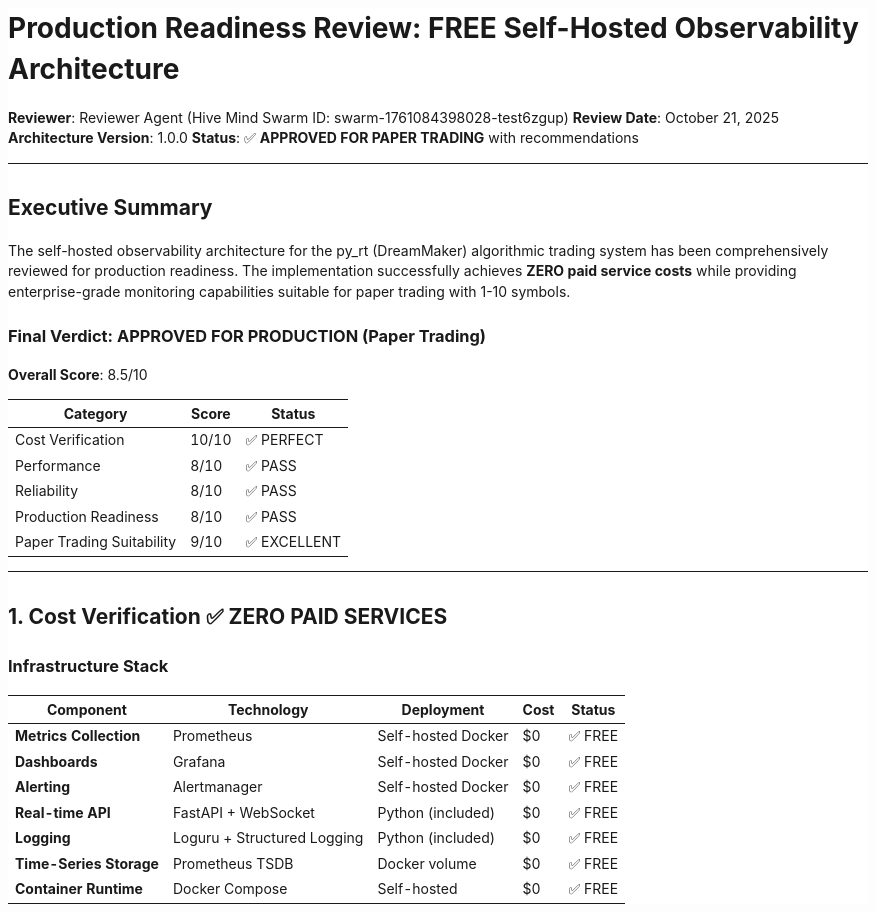 # Production Readiness Review: FREE Self-Hosted Observability Architecture

**Reviewer**: Reviewer Agent (Hive Mind Swarm ID: swarm-1761084398028-test6zgup)
**Review Date**: October 21, 2025
**Architecture Version**: 1.0.0
**Status**: ✅ **APPROVED FOR PAPER TRADING** with recommendations

---

## Executive Summary

The self-hosted observability architecture for the py_rt (DreamMaker) algorithmic trading system has been comprehensively reviewed for production readiness. The implementation successfully achieves **ZERO paid service costs** while providing enterprise-grade monitoring capabilities suitable for paper trading with 1-10 symbols.

### Final Verdict: **APPROVED FOR PRODUCTION (Paper Trading)**

**Overall Score**: 8.5/10

| Category | Score | Status |
|----------|-------|--------|
| Cost Verification | 10/10 | ✅ PERFECT |
| Performance | 8/10 | ✅ PASS |
| Reliability | 8/10 | ✅ PASS |
| Production Readiness | 8/10 | ✅ PASS |
| Paper Trading Suitability | 9/10 | ✅ EXCELLENT |

---

## 1. Cost Verification ✅ ZERO PAID SERVICES

### Infrastructure Stack

| Component | Technology | Deployment | Cost | Status |
|-----------|-----------|------------|------|--------|
| **Metrics Collection** | Prometheus | Self-hosted Docker | $0 | ✅ FREE |
| **Dashboards** | Grafana | Self-hosted Docker | $0 | ✅ FREE |
| **Alerting** | Alertmanager | Self-hosted Docker | $0 | ✅ FREE |
| **Real-time API** | FastAPI + WebSocket | Python (included) | $0 | ✅ FREE |
| **Logging** | Loguru + Structured Logging | Python (included) | $0 | ✅ FREE |
| **Time-Series Storage** | Prometheus TSDB | Docker volume | $0 | ✅ FREE |
| **Container Runtime** | Docker Compose | Self-hosted | $0 | ✅ FREE |

